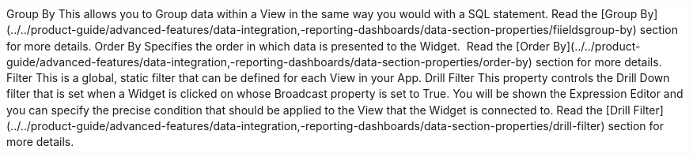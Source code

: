 </td>
</tr>
<tr>
<td width="148">
Group By

</td>
<td width="29">
</td>
<td width="765">
This allows you to Group data within a View in the same way you would with a SQL statement. Read the [Group By](../../product-guide/advanced-features/data-integration,-reporting-dashboards/data-section-properties/fiieldsgroup-by) section for more details.

</td>
</tr>
<tr>
<td width="148">
Order By

</td>
<td width="29">
</td>
<td width="765">
Specifies the order in which data is presented to the Widget.  Read the [Order By](../../product-guide/advanced-features/data-integration,-reporting-dashboards/data-section-properties/order-by) section for more details.

</td>
</tr>
<tr>
<td width="148">
Filter

</td>
<td width="29">
</td>
<td width="765">
This is a global, static filter that can be defined for each View in your App.

</td>
</tr>
<tr>
<td width="148">
Drill Filter

</td>
<td width="29">
</td>
<td width="765">
This property controls the Drill Down filter that is set when a Widget is clicked on whose Broadcast property is set to True. You will be shown the Expression Editor and you can specify the precise condition that should be applied to the View that the Widget is connected to. Read the [Drill Filter](../../product-guide/advanced-features/data-integration,-reporting-dashboards/data-section-properties/drill-filter) section for more details.
